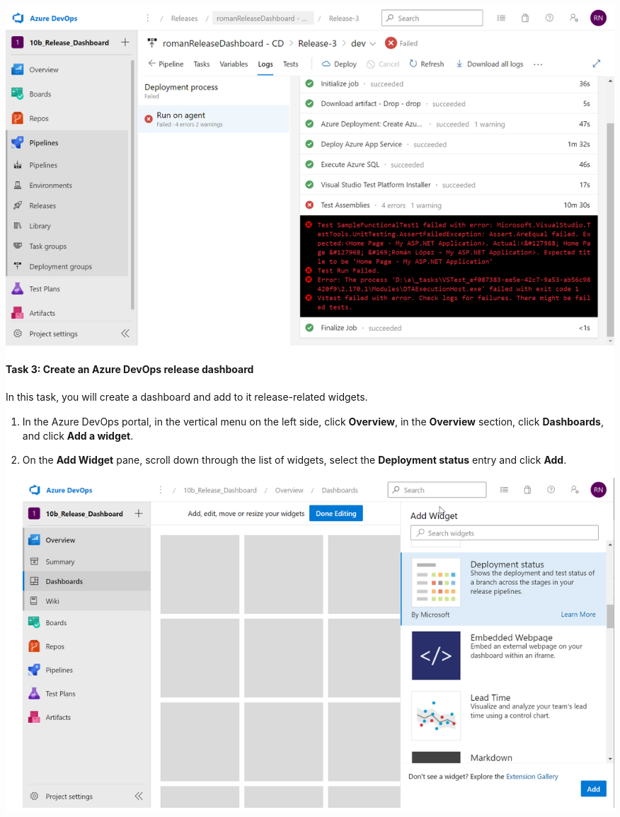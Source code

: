    

   ![lab10b_23](images/lab10b_23.png)

   

#### Task 3: Create an Azure DevOps release dashboard

In this task, you will create a dashboard and add to it release-related widgets.

1. In the Azure DevOps portal, in the vertical menu on the left side, click **Overview**, in the **Overview** section, click **Dashboards**, and click **Add a widget**.

1. On the **Add Widget** pane, scroll down through the list of widgets, select the **Deployment status** entry and click **Add**.

   ![lab10b_24](images/lab10b_24.png)
